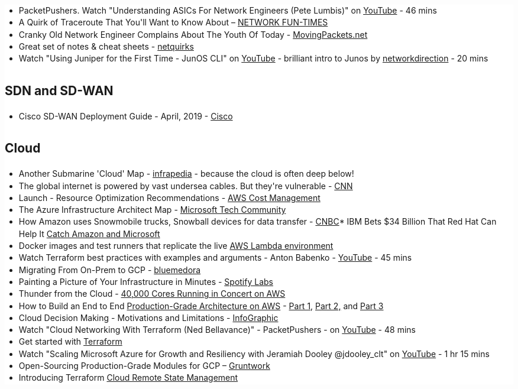 * PacketPushers. Watch "Understanding ASICs For Network Engineers (Pete Lumbis)" on [YouTube](https://youtu.be/Ti3t9OAZL3g) - 46 mins
* A Quirk of Traceroute That You'll Want to Know About – [NETWORK FUN-TIMES](https://www.networkfuntimes.com/a-qurik-of-traceroute-that-youll-want-to-know-about/)
* Cranky Old Network Engineer Complains About The Youth Of Today - [MovingPackets.net](http://movingpackets.net/2019/06/20/cranky-old-network-engineer-complains-about-the-youth-of-today/)
* Great set of notes & cheat sheets - [netquirks](https://netquirks.co.uk/notes/)
* Watch "Using Juniper for the First Time - JunOS CLI" on [YouTube](https://youtu.be/n_SdUg1JERY) - brilliant intro to Junos by [networkdirection](https://www.youtube.com/channel/UCtuXekfqj-paqsxtqVNCC2A) - 20 mins

## SDN and SD-WAN

* Cisco SD-WAN Deployment Guide - April, 2019 - [Cisco](https://www.cisco.com/c/en/us/td/docs/solutions/CVD/SDWAN/CVD-SD-WAN-Deployment-2019APR.html)

## Cloud

* Another Submarine 'Cloud' Map - [infrapedia](https://live.infrapedia.com/) - because the cloud is often deep below!
* The global internet is powered by vast undersea cables. But they're vulnerable - [CNN](https://www.cnn.com/2019/07/25/asia/internet-undersea-cables-intl-hnk/index.html)
* Launch - Resource Optimization Recommendations - [AWS Cost Management](https://aws.amazon.com/blogs/aws-cost-management/launch-resource-optimization-recommendations/)
* The Azure Infrastructure Architect Map - [Microsoft Tech Community](https://techcommunity.microsoft.com/t5/Azure-Developer-Community-Blog/The-Azure-Infrastructure-Architect-Map/ba-p/766268)
* How Amazon uses Snowmobile trucks, Snowball devices for data transfer - [CNBC](https://www.cnbc.com/2019/07/19/how-amazon-uses-snowmobile-trucks-snowball-devices-for-data-transfer.html
)* IBM Bets $34 Billion That Red Hat Can Help It [Catch Amazon and Microsoft](https://www.nytimes.com/2019/07/09/technology/ibm-red-hat-cloud-computing.html)
* Docker images and test runners that replicate the live [AWS Lambda environment](https://github.com/lambci/docker-lambda)
* Watch Terraform best practices with examples and arguments - Anton Babenko - [YouTube](https://www.youtube.com/watch?v=mOsiLZGdXS4) - 45 mins
* Migrating From On-Prem to GCP - [bluemedora](https://bluemedora.com/19528/)
* Painting a Picture of Your Infrastructure in Minutes - [Spotify Labs](https://labs.spotify.com/2019/06/04/painting-a-picture-of-your-infrastructure-in-minutes/)
* Thunder from the Cloud - [40,000 Cores Running in Concert on AWS](https://medium.com/descarteslabs-team/thunder-from-the-cloud-40-000-cores-running-in-concert-on-aws-bf1610679978)
* How to Build an End to End [Production-Grade Architecture on AWS](https://gruntwork.io/devops-checklist/) - [Part 1,](https://blog.gruntwork.io/how-to-build-an-end-to-end-production-grade-architecture-on-aws-part-1-eae8eeb41fec) [Part 2,](https://blog.gruntwork.io/how-to-build-an-end-to-end-production-grade-architecture-on-aws-part-2-4f6e5dc30100) and [Part 3](https://blog.gruntwork.io/how-to-build-an-end-to-end-production-grade-architecture-on-aws-part-3-2d37b5e31b6a)
* Cloud Decision Making - Motivations and Limitations - [InfoGraphic](http://pbs.twimg.com/media/D9AoXcnWsAIY30q.jpg)
* Watch "Cloud Networking With Terraform (Ned Bellavance)" - PacketPushers - on [YouTube](https://youtu.be/QmxfxtX4x2g) - 48 mins
* Get started with [Terraform](https://www.sergeydotnet.com/get-started-with-terraform/)
* Watch "Scaling Microsoft Azure for Growth and Resiliency with Jeramiah Dooley @jdooley_clt" on [YouTube](https://youtu.be/dpnO3K-zjRQ) - 1 hr 15 mins
* Open-Sourcing Production-Grade Modules for GCP – [Gruntwork](https://blog.gruntwork.io/open-sourcing-production-grade-modules-for-gcp-8c194010881c)
* Introducing Terraform [Cloud Remote State Management](https://www.hashicorp.com/blog/introducing-terraform-cloud-remote-state-management)
